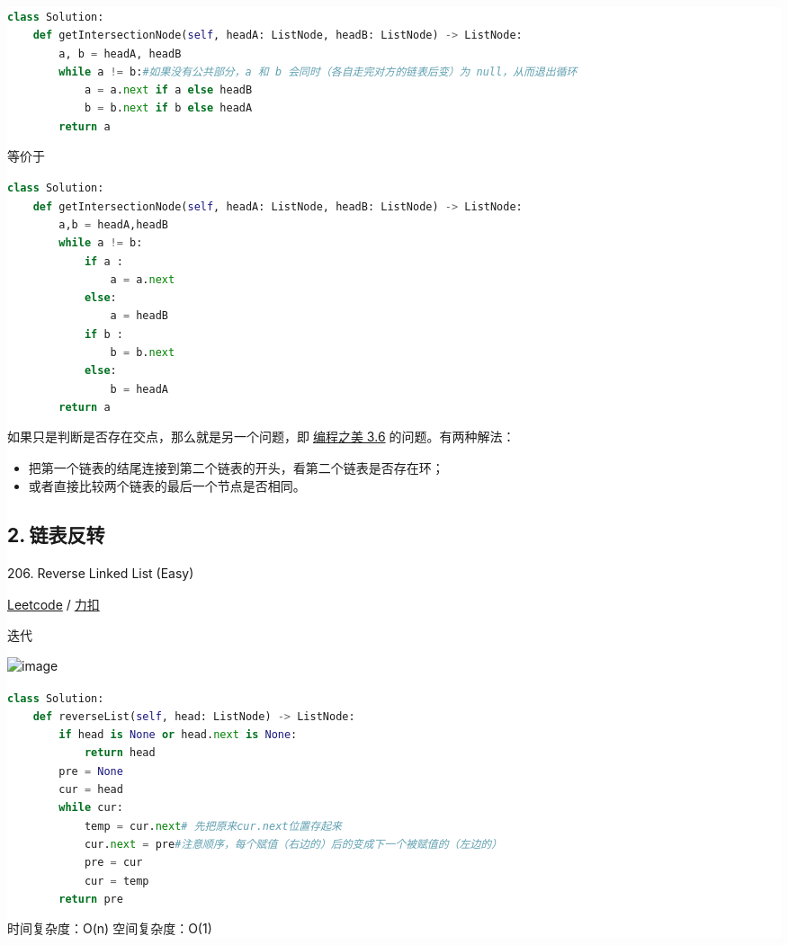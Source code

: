 ```python
class Solution:
    def getIntersectionNode(self, headA: ListNode, headB: ListNode) -> ListNode:
        a, b = headA, headB
        while a != b:#如果没有公共部分，a 和 b 会同时（各自走完对方的链表后变）为 null，从而退出循环
            a = a.next if a else headB
            b = b.next if b else headA
        return a
```
等价于
```python
class Solution:
    def getIntersectionNode(self, headA: ListNode, headB: ListNode) -> ListNode:
        a,b = headA,headB
        while a != b:
            if a :
                a = a.next 
            else:
                a = headB
            if b :
                b = b.next
            else:
                b = headA
        return a 
```

如果只是判断是否存在交点，那么就是另一个问题，即 [编程之美 3.6]() 的问题。有两种解法：

- 把第一个链表的结尾连接到第二个链表的开头，看第二个链表是否存在环；
- 或者直接比较两个链表的最后一个节点是否相同。

##  2. 链表反转

206\. Reverse Linked List (Easy)

[Leetcode](https://leetcode.com/problems/reverse-linked-list/description/) / [力扣](https://leetcode-cn.com/problems/reverse-linked-list/description/)

迭代

![image](https://user-images.githubusercontent.com/70521393/117388602-a1e53e80-af1d-11eb-9a8f-ed76392f8798.png)

```python
class Solution:
    def reverseList(self, head: ListNode) -> ListNode:
        if head is None or head.next is None:
            return head
        pre = None
        cur = head
        while cur:
            temp = cur.next# 先把原来cur.next位置存起来
            cur.next = pre#注意顺序，每个赋值（右边的）后的变成下一个被赋值的（左边的）
            pre = cur
            cur = temp
        return pre
```
时间复杂度：O(n)
空间复杂度：O(1)
